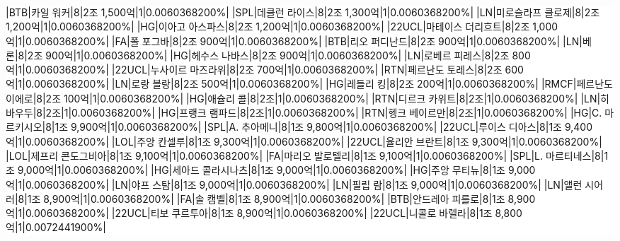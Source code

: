 |BTB|카일 워커|8|2조 1,500억|1|0.0060368200%|
|SPL|데클런 라이스|8|2조 1,300억|1|0.0060368200%|
|LN|미로슬라프 클로제|8|2조 1,200억|1|0.0060368200%|
|HG|이아고 아스파스|8|2조 1,200억|1|0.0060368200%|
|22UCL|마테이스 더리흐트|8|2조 1,000억|1|0.0060368200%|
|FA|폴 포그바|8|2조 900억|1|0.0060368200%|
|BTB|리오 퍼디난드|8|2조 900억|1|0.0060368200%|
|LN|베론|8|2조 900억|1|0.0060368200%|
|HG|헤수스 나바스|8|2조 900억|1|0.0060368200%|
|LN|로베르 피레스|8|2조 800억|1|0.0060368200%|
|22UCL|누사이르 마즈라위|8|2조 700억|1|0.0060368200%|
|RTN|페르난도 토레스|8|2조 600억|1|0.0060368200%|
|LN|로랑 블랑|8|2조 500억|1|0.0060368200%|
|HG|레들리 킹|8|2조 200억|1|0.0060368200%|
|RMCF|페르난도 이에로|8|2조 100억|1|0.0060368200%|
|HG|애슐리 콜|8|2조|1|0.0060368200%|
|RTN|디르크 카위트|8|2조|1|0.0060368200%|
|LN|히바우두|8|2조|1|0.0060368200%|
|HG|프랭크 램파드|8|2조|1|0.0060368200%|
|RTN|헹크 베이르만|8|2조|1|0.0060368200%|
|HG|C. 마르키시오|8|1조 9,900억|1|0.0060368200%|
|SPL|A. 추아메니|8|1조 9,800억|1|0.0060368200%|
|22UCL|루이스 디아스|8|1조 9,400억|1|0.0060368200%|
|LOL|주앙 칸셀루|8|1조 9,300억|1|0.0060368200%|
|22UCL|율리안 브란트|8|1조 9,300억|1|0.0060368200%|
|LOL|제프리 콘도그비아|8|1조 9,100억|1|0.0060368200%|
|FA|마리오 발로텔리|8|1조 9,100억|1|0.0060368200%|
|SPL|L. 마르티네스|8|1조 9,000억|1|0.0060368200%|
|HG|세아드 콜라시나츠|8|1조 9,000억|1|0.0060368200%|
|HG|주앙 무티뉴|8|1조 9,000억|1|0.0060368200%|
|LN|야프 스탐|8|1조 9,000억|1|0.0060368200%|
|LN|필립 람|8|1조 9,000억|1|0.0060368200%|
|LN|앨런 시어러|8|1조 8,900억|1|0.0060368200%|
|FA|솔 캠벨|8|1조 8,900억|1|0.0060368200%|
|BTB|안드레아 피를로|8|1조 8,900억|1|0.0060368200%|
|22UCL|티보 쿠르투아|8|1조 8,900억|1|0.0060368200%|
|22UCL|니콜로 바렐라|8|1조 8,800억|1|0.0072441900%|